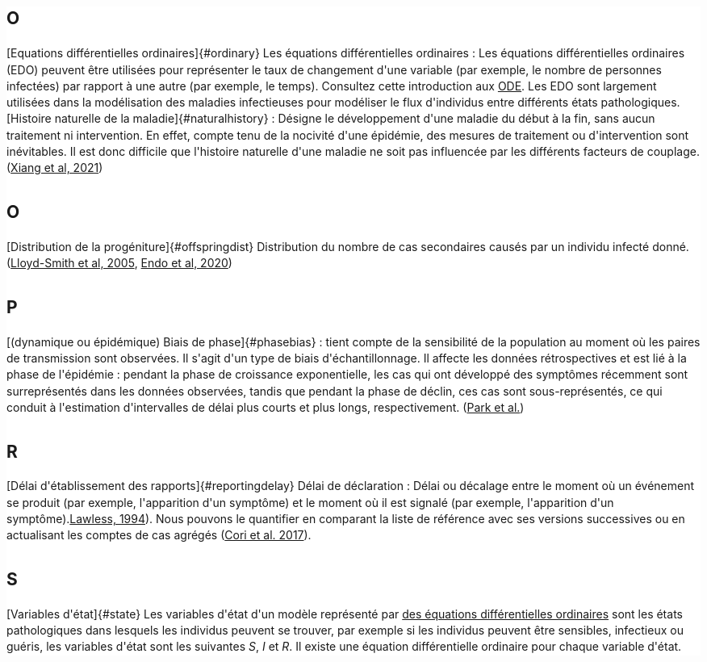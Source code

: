 ## O

[Equations différentielles ordinaires]{#ordinary}
 Les équations différentielles ordinaires : Les équations différentielles ordinaires (EDO) peuvent être utilisées pour représenter le taux de changement d'une variable (par exemple, le nombre de personnes infectées) par rapport à une autre (par exemple, le temps). Consultez cette introduction aux [ODE](https://mathinsight.org/ordinary_differential_equation_introduction). Les EDO sont largement utilisées dans la modélisation des maladies infectieuses pour modéliser le flux d'individus entre différents états pathologiques.
 [Histoire naturelle de la maladie]{#naturalhistory}
: Désigne le développement d'une maladie du début à la fin, sans aucun traitement ni intervention. En effet, compte tenu de la nocivité d'une épidémie, des mesures de traitement ou d'intervention sont inévitables. Il est donc difficile que l'histoire naturelle d'une maladie ne soit pas influencée par les différents facteurs de couplage. ([Xiang et al, 2021](https://www.sciencedirect.com/science/article/pii/S2468042721000038))

## O

[Distribution de la progéniture]{#offspringdist}
 Distribution du nombre de cas secondaires causés par un individu infecté donné. ([Lloyd-Smith et al, 2005](https://www.nature.com/articles/nature04153), [Endo et al, 2020](https://wellcomeopenresearch.org/articles/5-67/v3))

## P

[(dynamique ou épidémique) Biais de phase]{#phasebias}
: tient compte de la sensibilité de la population au moment où les paires de transmission sont observées.
Il s'agit d'un type de biais d'échantillonnage. Il affecte les données rétrospectives et est lié à la phase de l'épidémie : pendant la phase de croissance exponentielle, les cas qui ont développé des symptômes récemment sont surreprésentés dans les données observées, tandis que pendant la phase de déclin, ces cas sont sous-représentés, ce qui conduit à l'estimation d'intervalles de délai plus courts et plus longs, respectivement. ([Park et al.](https://github.com/parksw3/epidist-paper))



## R

[Délai d'établissement des rapports]{#reportingdelay}
 Délai de déclaration : Délai ou décalage entre le moment où un événement se produit (par exemple, l'apparition d'un symptôme) et le moment où il est signalé (par exemple, l'apparition d'un symptôme).[Lawless, 1994](https://www.jstor.org/stable/3315820)). Nous pouvons le quantifier en comparant la liste de référence avec ses versions successives ou en actualisant les comptes de cas agrégés ([Cori et al. 2017](https://royalsocietypublishing.org/doi/10.1098/rstb.2016.0371)).

## S

[Variables d'état]{#state}
 Les variables d'état d'un modèle représenté par [des équations différentielles ordinaires](#ordinary) sont les états pathologiques dans lesquels les individus peuvent se trouver, par exemple si les individus peuvent être sensibles, infectieux ou guéris, les variables d'état sont les suivantes $S$, $I$ et $R$. Il existe une équation différentielle ordinaire pour chaque variable d'état.
